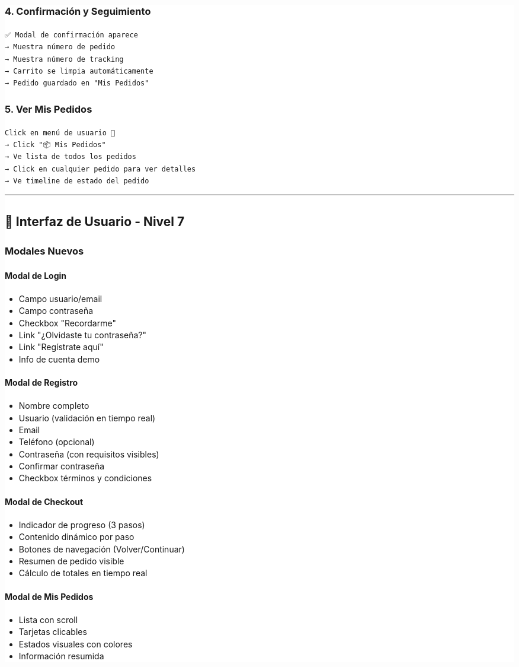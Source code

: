 ### 4. **Confirmación y Seguimiento**
```
✅ Modal de confirmación aparece
→ Muestra número de pedido
→ Muestra número de tracking
→ Carrito se limpia automáticamente
→ Pedido guardado en "Mis Pedidos"
```

### 5. **Ver Mis Pedidos**
```
Click en menú de usuario 👤
→ Click "📦 Mis Pedidos"
→ Ve lista de todos los pedidos
→ Click en cualquier pedido para ver detalles
→ Ve timeline de estado del pedido
```

---

## 🎨 Interfaz de Usuario - Nivel 7

### Modales Nuevos

#### **Modal de Login**
- Campo usuario/email
- Campo contraseña
- Checkbox "Recordarme"
- Link "¿Olvidaste tu contraseña?"
- Link "Regístrate aquí"
- Info de cuenta demo

#### **Modal de Registro**
- Nombre completo
- Usuario (validación en tiempo real)
- Email
- Teléfono (opcional)
- Contraseña (con requisitos visibles)
- Confirmar contraseña
- Checkbox términos y condiciones

#### **Modal de Checkout**
- Indicador de progreso (3 pasos)
- Contenido dinámico por paso
- Botones de navegación (Volver/Continuar)
- Resumen de pedido visible
- Cálculo de totales en tiempo real

#### **Modal de Mis Pedidos**
- Lista con scroll
- Tarjetas clicables
- Estados visuales con colores
- Información resumida
